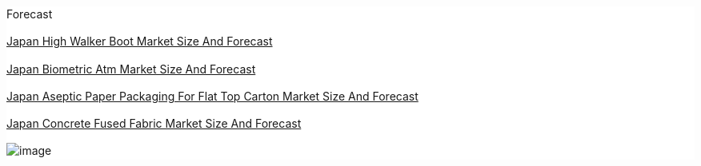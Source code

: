 Forecast</a></p><p><a href="https://github.com/ruturb23/Science/blob/main/High-Walker-Boot-Market/High-Walker-Boot-Market.md">Japan High Walker Boot Market Size And Forecast</a></p><p><a href="https://github.com/ruturb23/Science/blob/main/Biometric-Atm-Market/Biometric-Atm-Market.md">Japan Biometric Atm Market Size And Forecast</a></p><p><a href="https://github.com/ruturb23/Science/blob/main/Aseptic-Paper-Packaging-For-Flat-Top-Carton-Market/Aseptic-Paper-Packaging-For-Flat-Top-Carton-Market.md">Japan Aseptic Paper Packaging For Flat Top Carton Market Size And Forecast</a></p><p><a href="https://github.com/ruturb23/Science/blob/main/Concrete-Fused-Fabric-Market/Concrete-Fused-Fabric-Market.md">Japan Concrete Fused Fabric Market Size And Forecast</a></p>
![image](https://github.com/user-attachments/assets/f8289f66-fb8b-42e1-aa04-d95e3999997e)
